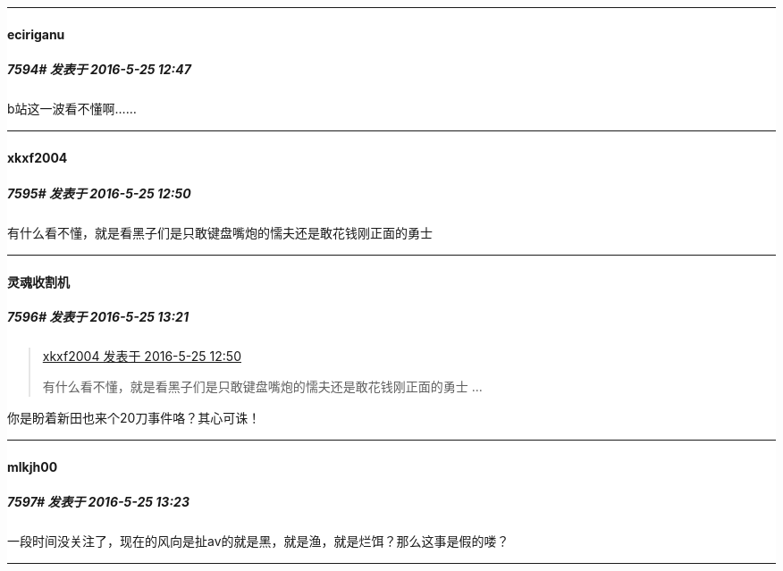
-----

####  eciriganu  
##### 7594#       发表于 2016-5-25 12:47




b站这一波看不懂啊……







-----

####  xkxf2004  
##### 7595#       发表于 2016-5-25 12:50




有什么看不懂，就是看黑子们是只敢键盘嘴炮的懦夫还是敢花钱刚正面的勇士







-----

####  灵魂收割机  
##### 7596#       发表于 2016-5-25 13:21



<blockquote><a href="httphttps://bbs.saraba1st.com/2b/forum.php?mod=redirect&amp;goto=findpost&amp;pid=32523815&amp;ptid=1247722" target="_blank">xkxf2004 发表于 2016-5-25 12:50</a>

有什么看不懂，就是看黑子们是只敢键盘嘴炮的懦夫还是敢花钱刚正面的勇士 ...</blockquote>
你是盼着新田也来个20刀事件咯？其心可诛！







-----

####  mlkjh00  
##### 7597#       发表于 2016-5-25 13:23




一段时间没关注了，现在的风向是扯av的就是黑，就是渔，就是烂饵？那么这事是假的喽？







-----
